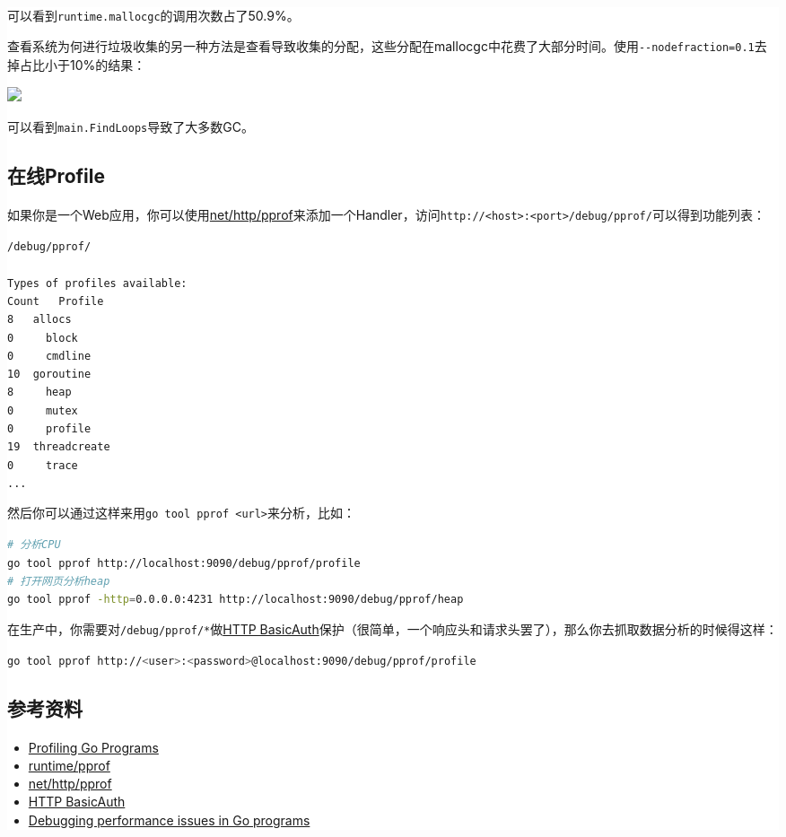 可以看到`runtime.mallocgc`的调用次数占了50.9%。

查看系统为何进行垃圾收集的另一种方法是查看导致收集的分配，这些分配在mallocgc中花费了大部分时间。使用`--nodefraction=0.1`去掉占比小于10%的结果：

![](profiling-go-programs_havlak4a-mallocgc-trim.png)

可以看到`main.FindLoops`导致了大多数GC。

## 在线Profile

如果你是一个Web应用，你可以使用[net/http/pprof][4]来添加一个Handler，访问`http://<host>:<port>/debug/pprof/`可以得到功能列表：

```txt
/debug/pprof/

Types of profiles available:
Count	Profile
8   allocs
0	  block
0	  cmdline
10	goroutine
8	  heap
0	  mutex
0	  profile
19	threadcreate
0	  trace
...
```

然后你可以通过这样来用`go tool pprof <url>`来分析，比如：

```bash
# 分析CPU
go tool pprof http://localhost:9090/debug/pprof/profile
# 打开网页分析heap
go tool pprof -http=0.0.0.0:4231 http://localhost:9090/debug/pprof/heap
```

在生产中，你需要对`/debug/pprof/*`做[HTTP BasicAuth][5]保护（很简单，一个响应头和请求头罢了），那么你去抓取数据分析的时候得这样：

```bash
go tool pprof http://<user>:<password>@localhost:9090/debug/pprof/profile
```

## 参考资料

* [Profiling Go Programs][1]
* [runtime/pprof][3]
* [net/http/pprof][4]
* [HTTP BasicAuth][5]
* [Debugging performance issues in Go programs][6]

[1]: https://blog.golang.org/profiling-go-programs
[2]: https://rawgit.com/rsc/benchgraffiti/master/havlak/havlak1.html
[3]: https://golang.org/pkg/runtime/pprof/#Profile
[4]: https://golang.org/pkg/net/http/pprof/
[5]: https://en.wikipedia.org/wiki/Basic_access_authentication
[6]: https://github.com/golang/go/wiki/Performance